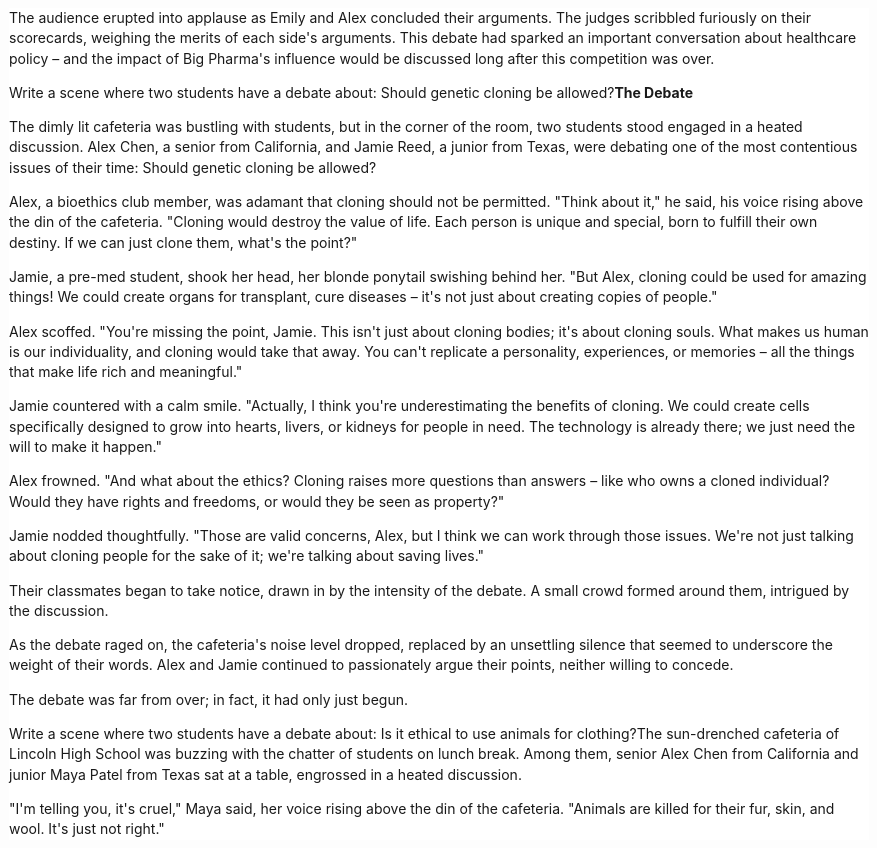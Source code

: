 The audience erupted into applause as Emily and Alex concluded their arguments. The judges scribbled furiously on their scorecards, weighing the merits of each side's arguments. This debate had sparked an important conversation about healthcare policy – and the impact of Big Pharma's influence would be discussed long after this competition was over.
<end>

Write a scene where two students have a debate about: Should genetic cloning be allowed?<start>**The Debate**

The dimly lit cafeteria was bustling with students, but in the corner of the room, two students stood engaged in a heated discussion. Alex Chen, a senior from California, and Jamie Reed, a junior from Texas, were debating one of the most contentious issues of their time: Should genetic cloning be allowed?

Alex, a bioethics club member, was adamant that cloning should not be permitted. "Think about it," he said, his voice rising above the din of the cafeteria. "Cloning would destroy the value of life. Each person is unique and special, born to fulfill their own destiny. If we can just clone them, what's the point?"

Jamie, a pre-med student, shook her head, her blonde ponytail swishing behind her. "But Alex, cloning could be used for amazing things! We could create organs for transplant, cure diseases – it's not just about creating copies of people."

Alex scoffed. "You're missing the point, Jamie. This isn't just about cloning bodies; it's about cloning souls. What makes us human is our individuality, and cloning would take that away. You can't replicate a personality, experiences, or memories – all the things that make life rich and meaningful."

Jamie countered with a calm smile. "Actually, I think you're underestimating the benefits of cloning. We could create cells specifically designed to grow into hearts, livers, or kidneys for people in need. The technology is already there; we just need the will to make it happen."

Alex frowned. "And what about the ethics? Cloning raises more questions than answers – like who owns a cloned individual? Would they have rights and freedoms, or would they be seen as property?"

Jamie nodded thoughtfully. "Those are valid concerns, Alex, but I think we can work through those issues. We're not just talking about cloning people for the sake of it; we're talking about saving lives."

Their classmates began to take notice, drawn in by the intensity of the debate. A small crowd formed around them, intrigued by the discussion.

As the debate raged on, the cafeteria's noise level dropped, replaced by an unsettling silence that seemed to underscore the weight of their words. Alex and Jamie continued to passionately argue their points, neither willing to concede.

The debate was far from over; in fact, it had only just begun.
<end>

Write a scene where two students have a debate about: Is it ethical to use animals for clothing?<start>The sun-drenched cafeteria of Lincoln High School was buzzing with the chatter of students on lunch break. Among them, senior Alex Chen from California and junior Maya Patel from Texas sat at a table, engrossed in a heated discussion.

"I'm telling you, it's cruel," Maya said, her voice rising above the din of the cafeteria. "Animals are killed for their fur, skin, and wool. It's just not right."
